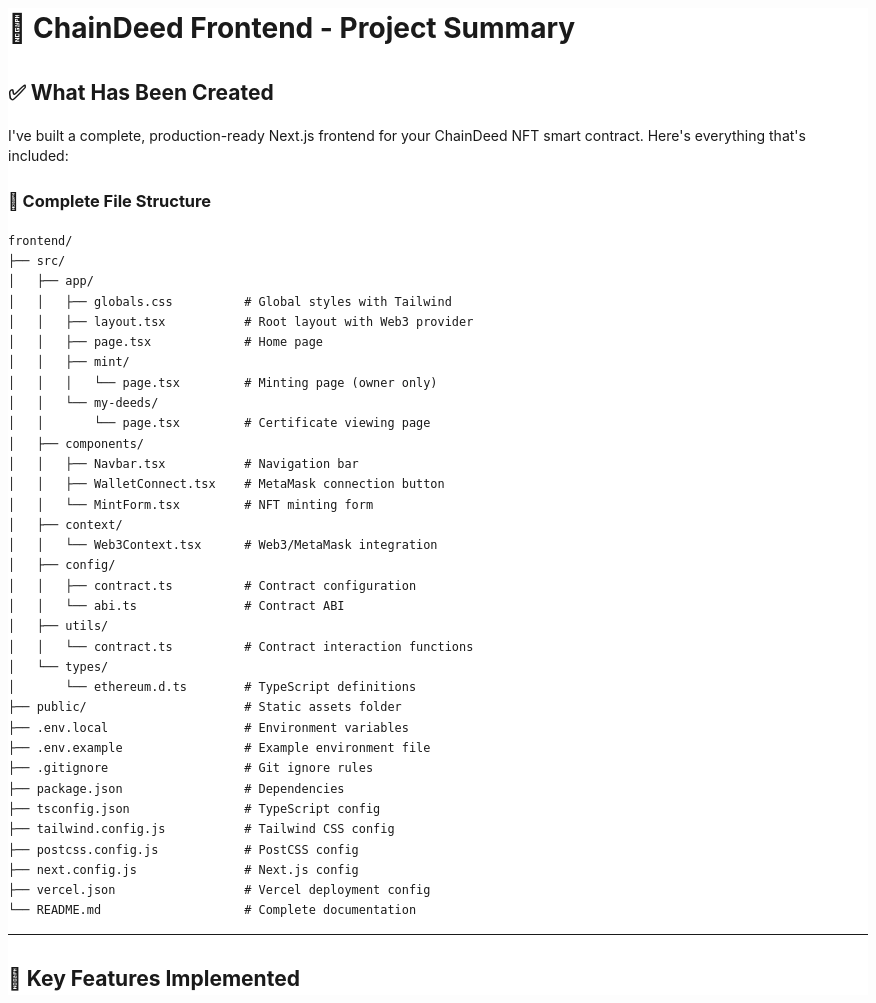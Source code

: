# 🎉 ChainDeed Frontend - Project Summary

## ✅ What Has Been Created

I've built a complete, production-ready Next.js frontend for your ChainDeed NFT smart contract. Here's everything that's included:

### 📁 Complete File Structure

```
frontend/
├── src/
│   ├── app/
│   │   ├── globals.css          # Global styles with Tailwind
│   │   ├── layout.tsx           # Root layout with Web3 provider
│   │   ├── page.tsx             # Home page
│   │   ├── mint/
│   │   │   └── page.tsx         # Minting page (owner only)
│   │   └── my-deeds/
│   │       └── page.tsx         # Certificate viewing page
│   ├── components/
│   │   ├── Navbar.tsx           # Navigation bar
│   │   ├── WalletConnect.tsx    # MetaMask connection button
│   │   └── MintForm.tsx         # NFT minting form
│   ├── context/
│   │   └── Web3Context.tsx      # Web3/MetaMask integration
│   ├── config/
│   │   ├── contract.ts          # Contract configuration
│   │   └── abi.ts               # Contract ABI
│   ├── utils/
│   │   └── contract.ts          # Contract interaction functions
│   └── types/
│       └── ethereum.d.ts        # TypeScript definitions
├── public/                      # Static assets folder
├── .env.local                   # Environment variables
├── .env.example                 # Example environment file
├── .gitignore                   # Git ignore rules
├── package.json                 # Dependencies
├── tsconfig.json                # TypeScript config
├── tailwind.config.js           # Tailwind CSS config
├── postcss.config.js            # PostCSS config
├── next.config.js               # Next.js config
├── vercel.json                  # Vercel deployment config
└── README.md                    # Complete documentation
```

---

## 🎯 Key Features Implemented
